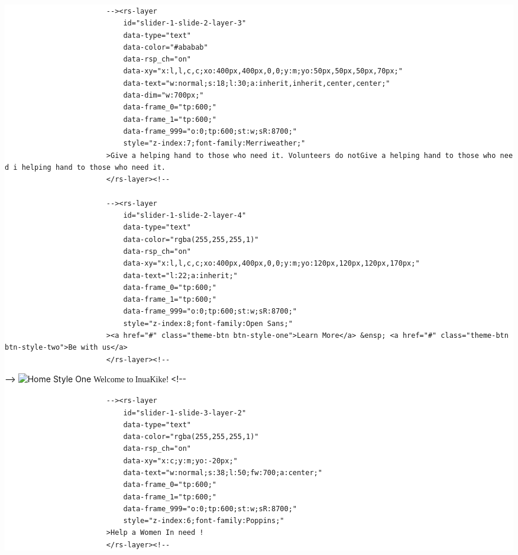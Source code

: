 							--><rs-layer
								id="slider-1-slide-2-layer-3" 
								data-type="text"
								data-color="#ababab"
								data-rsp_ch="on"
								data-xy="x:l,l,c,c;xo:400px,400px,0,0;y:m;yo:50px,50px,50px,70px;"
								data-text="w:normal;s:18;l:30;a:inherit,inherit,center,center;"
								data-dim="w:700px;"
								data-frame_0="tp:600;"
								data-frame_1="tp:600;"
								data-frame_999="o:0;tp:600;st:w;sR:8700;"
								style="z-index:7;font-family:Merriweather;"
							>Give a helping hand to those who need it. Volunteers do notGive a helping hand to those who need i helping hand to those who need it. 
							</rs-layer><!--

							--><rs-layer
								id="slider-1-slide-2-layer-4" 
								data-type="text"
								data-color="rgba(255,255,255,1)"
								data-rsp_ch="on"
								data-xy="x:l,l,c,c;xo:400px,400px,0,0;y:m;yo:120px,120px,120px,170px;"
								data-text="l:22;a:inherit;"
								data-frame_0="tp:600;"
								data-frame_1="tp:600;"
								data-frame_999="o:0;tp:600;st:w;sR:8700;"
								style="z-index:8;font-family:Open Sans;"
							><a href="#" class="theme-btn btn-style-one">Learn More</a> &ensp; <a href="#" class="theme-btn btn-style-two">Be with us</a> 
							</rs-layer><!--
-->						</rs-slide>
						<rs-slide data-key="rs-3" data-title="Slide" data-thumb="http://d.commonsupport.com/samara/wp-content/uploads/2017/05/4-100x50.jpg" data-anim="ei:d;eo:d;s:d,d;r:0;t:boxslide,boxfade;sl:d,d;">
							<img src="uploads/2017/05/1-1.jpg" title="Home Style One" class="rev-slidebg" data-no-retina>
<rs-layer
								id="slider-1-slide-3-layer-1" 
								data-type="text"
								data-color="#8000cc"
								data-rsp_ch="on"
								data-xy="x:c;y:m;yo:-70px,-70px,-70px,-120px;"
								data-text="w:normal;s:18;l:30;a:center;"
								data-frame_0="tp:600;"
								data-frame_1="tp:600;"
								data-frame_999="o:0;tp:600;st:w;sR:8700;"
								style="z-index:5;font-family:Merriweather;"
							>Welcome to InuaKike! 
							</rs-layer><!--

							--><rs-layer
								id="slider-1-slide-3-layer-2" 
								data-type="text"
								data-color="rgba(255,255,255,1)"
								data-rsp_ch="on"
								data-xy="x:c;y:m;yo:-20px;"
								data-text="w:normal;s:38;l:50;fw:700;a:center;"
								data-frame_0="tp:600;"
								data-frame_1="tp:600;"
								data-frame_999="o:0;tp:600;st:w;sR:8700;"
								style="z-index:6;font-family:Poppins;"
							>Help a Women In need ! 
							</rs-layer><!--

